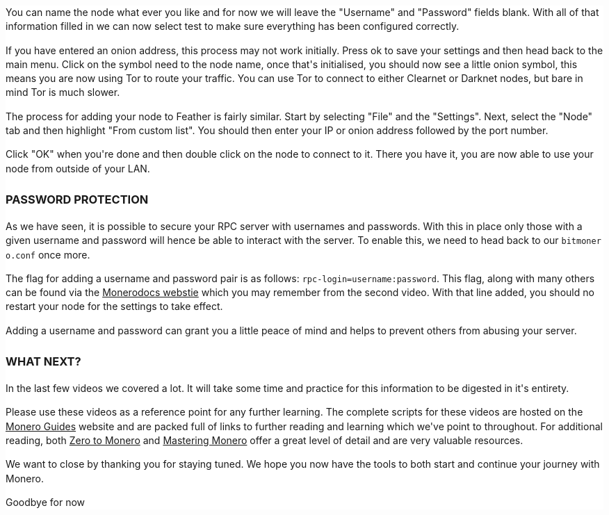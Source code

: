 You can name the node what ever you like and for now we will leave the "Username" and "Password" fields blank. With all of that information filled in we can now select test to make sure everything has been configured correctly. 

If you have entered an onion address, this process may not work initially. Press ok to save your settings and then head back to the main menu. Click on the symbol need to the node name, once that's initialised, you should now see a little onion symbol, this means you are now using Tor to route your traffic. You can use Tor to connect to either Clearnet or Darknet nodes, but bare in mind Tor is much slower.

The process for adding your node to Feather is fairly similar. Start by selecting "File" and the "Settings". Next, select the "Node" tab and then highlight "From custom list". You should then enter your IP or onion address followed by the port number.

Click "OK" when you're done and then double click on the node to connect to it. There you have it, you are now able to use your node from outside of your LAN.


### PASSWORD PROTECTION

As we have seen, it is possible to secure your RPC server with usernames and passwords. With this in place only those with a given username and password will hence be able to interact with the server. To enable this, we need to head back to our `bitmonero.conf` once more.

The flag for adding a username and password pair is as follows: `rpc-login=username:password`. This flag, along with many others can be found via the [Monerodocs webstie](https://monerodocs.org/interacting/monerod-reference/) which you may remember from the second video. With that line added, you should no restart your node for the settings to take effect.

Adding a username and password can grant you a little peace of mind and helps to prevent others from abusing your server.

### WHAT NEXT?

In the last few videos we covered a lot. It will take some time and practice for this information to be digested in it's entirety.

Please use these videos as a reference point for any further learning. The complete scripts for these videos are hosted on the [Monero Guides](https://www.moneroguides.org) website and are packed full of links to further reading and learning which we've point to throughout. For additional reading, both [Zero to Monero](https://www.getmonero.org/library/Zero-to-Monero-2-0-0.pdf) and [Mastering Monero](https://masteringmonero.com/) offer a great level of detail and are very valuable resources.

We want to close by thanking you for staying tuned. We hope you now have the tools to both start and continue your journey with Monero.

Goodbye for now

